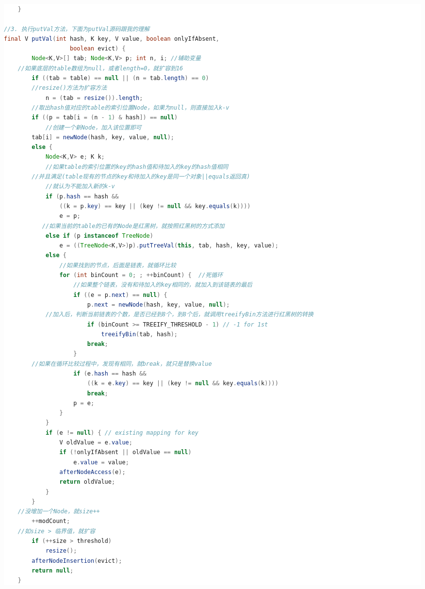 ```Java
    }

//3. 执行putVal方法，下面为putVal源码跟我的理解
final V putVal(int hash, K key, V value, boolean onlyIfAbsent,
                   boolean evict) {
        Node<K,V>[] tab; Node<K,V> p; int n, i; //辅助变量
	//如果底层的table数组为null，或者length=0，就扩容到16
        if ((tab = table) == null || (n = tab.length) == 0)
	    //resize()方法为扩容方法
            n = (tab = resize()).length;
        //取出hash值对应的table的索引位置Node，如果为null，则直接加入k-v
        if ((p = tab[i = (n - 1) & hash]) == null)
            //创建一个新Node，加入该位置即可
	    tab[i] = newNode(hash, key, value, null);
        else {
            Node<K,V> e; K k;
            //如果table的索引位置的key的hash值和待加入的key的hash值相同
	    //并且满足(table现有的节点的key和待加入的key是同一个对象||equals返回真)
            //就认为不能加入新的k-v
            if (p.hash == hash &&
                ((k = p.key) == key || (key != null && key.equals(k))))
                e = p;
           //如果当前的table的已有的Node是红黑树，就按照红黑树的方式添加
            else if (p instanceof TreeNode)
                e = ((TreeNode<K,V>)p).putTreeVal(this, tab, hash, key, value);
            else {
                //如果找到的节点，后面是链表，就循环比较
                for (int binCount = 0; ; ++binCount) {  //死循环
                    //如果整个链表，没有和待加入的key相同的，就加入到该链表的最后
                    if ((e = p.next) == null) {
                        p.next = newNode(hash, key, value, null);
		 	//加入后，判断当前链表的个数，是否已经到8个，到8个后，就调用treeifyBin方法进行红黑树的转换
                        if (binCount >= TREEIFY_THRESHOLD - 1) // -1 for 1st
                            treeifyBin(tab, hash);
                        break;
                    }
  		//如果在循环比较过程中，发现有相同，就break，就只是替换value
                    if (e.hash == hash &&
                        ((k = e.key) == key || (key != null && key.equals(k))))
                        break;
                    p = e;
                }
            }
            if (e != null) { // existing mapping for key
                V oldValue = e.value;
                if (!onlyIfAbsent || oldValue == null)
                    e.value = value;
                afterNodeAccess(e);
                return oldValue;
            }
        }
	//没增加一个Node，就size++
        ++modCount;
	//如size > 临界值，就扩容
        if (++size > threshold)
            resize();
        afterNodeInsertion(evict);
        return null;
    }
```
